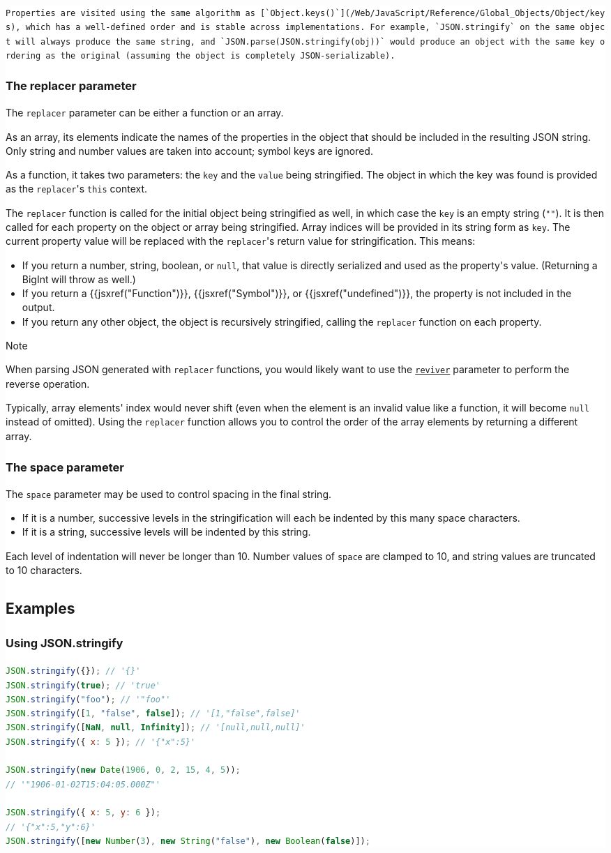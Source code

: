     Properties are visited using the same algorithm as [`Object.keys()`](/Web/JavaScript/Reference/Global_Objects/Object/keys), which has a well-defined order and is stable across implementations. For example, `JSON.stringify` on the same object will always produce the same string, and `JSON.parse(JSON.stringify(obj))` would produce an object with the same key ordering as the original (assuming the object is completely JSON-serializable).

### The replacer parameter

The `replacer` parameter can be either a function or an array.

As an array, its elements indicate the names of the properties in the object that should be included in the resulting JSON string. Only string and number values are taken into account; symbol keys are ignored.

As a function, it takes two parameters: the `key` and the `value` being stringified. The object in which the key was found is provided as the `replacer`'s `this` context.

The `replacer` function is called for the initial object being stringified as well, in which case the `key` is an empty string (`""`). It is then called for each property on the object or array being stringified. Array indices will be provided in its string form as `key`. The current property value will be replaced with the `replacer`'s return value for stringification. This means:

- If you return a number, string, boolean, or `null`, that value is directly serialized and used as the property's value. (Returning a BigInt will throw as well.)
- If you return a {{jsxref("Function")}}, {{jsxref("Symbol")}}, or {{jsxref("undefined")}}, the property is not included in the output.
- If you return any other object, the object is recursively stringified, calling the `replacer` function on each property.

> [!NOTE]
> When parsing JSON generated with `replacer` functions, you would likely want to use the [`reviver`](/Web/JavaScript/Reference/Global_Objects/JSON/parse#using_the_reviver_parameter) parameter to perform the reverse operation.

Typically, array elements' index would never shift (even when the element is an invalid value like a function, it will become `null` instead of omitted). Using the `replacer` function allows you to control the order of the array elements by returning a different array.

### The space parameter

The `space` parameter may be used to control spacing in the final string.

- If it is a number, successive levels in the stringification will each be indented by this many space characters.
- If it is a string, successive levels will be indented by this string.

Each level of indentation will never be longer than 10. Number values of `space` are clamped to 10, and string values are truncated to 10 characters.

## Examples

### Using JSON.stringify

```js
JSON.stringify({}); // '{}'
JSON.stringify(true); // 'true'
JSON.stringify("foo"); // '"foo"'
JSON.stringify([1, "false", false]); // '[1,"false",false]'
JSON.stringify([NaN, null, Infinity]); // '[null,null,null]'
JSON.stringify({ x: 5 }); // '{"x":5}'

JSON.stringify(new Date(1906, 0, 2, 15, 4, 5));
// '"1906-01-02T15:04:05.000Z"'

JSON.stringify({ x: 5, y: 6 });
// '{"x":5,"y":6}'
JSON.stringify([new Number(3), new String("false"), new Boolean(false)]);
```